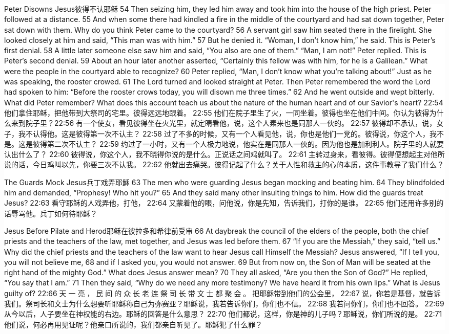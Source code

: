 Peter Disowns Jesus彼得不认耶稣
    54 Then seizing him, they led him away and took him into the house of the high priest. Peter followed at a distance. 55 And when some there had kindled a fire in the middle of the courtyard and had sat down together, Peter sat down with them. Why do you think Peter came to the courtyard? 56 A servant girl saw him seated there in the firelight. She looked closely at him and said, “This man was with him.”
   57 But he denied it. “Woman, I don’t know him,” he said. This is Peter’s first denial.
   58 A little later someone else saw him and said, “You also are one of them.”
   “Man, I am not!” Peter replied. This is Peter’s second denial.
   59 About an hour later another asserted, “Certainly this fellow was with him, for he is a Galilean.” What were the people in the courtyard able to recognize?
   60 Peter replied, “Man, I don’t know what you’re talking about!” Just as he was speaking, the rooster crowed. 61 The Lord turned and looked straight at Peter. Then Peter remembered the word the Lord had spoken to him: “Before the rooster crows today, you will disown me three times.” 62 And he went outside and wept bitterly. What did Peter remember? What does this account teach us about the nature of the human heart and of our Savior's heart?
22:54  他们拿住耶稣，把他带到大祭司的宅里。彼得远远地跟着。 22:55  他们在院子里生了火，一同坐着。彼得也坐在他们中间。你认为彼得为什么来到院子里？22:56  有一个使女，看见彼得坐在火光里，就定睛看他，说，这个人素来也是同那人一伙的。 22:57  彼得却不承认，说，女子，我不认得他。这是彼得第一次不认主？ 22:58  过了不多的时候，又有一个人看见他，说，你也是他们一党的。彼得说，你这个人，我不是。这是彼得第二次不认主？ 22:59  约过了一小时，又有一个人极力地说，他实在是同那人一伙的。因为他也是加利利人。院子里的人就要认出什么了？ 22:60  彼得说，你这个人，我不晓得你说的是什么。正说话之间鸡就叫了。 22:61  主转过身来，看彼得。彼得便想起主对他所说的话，今日鸡叫以先，你要三次不认我。 22:62  他就出去痛哭。彼得记起了什么？关于人性和救主的心的本质，这件事教导了我们什么？

The Guards Mock Jesus兵丁戏弄耶稣
    63 The men who were guarding Jesus began mocking and beating him. 64 They blindfolded him and demanded, “Prophesy! Who hit you?” 65 And they said many other insulting things to him. How did the guards treat Jesus?
22:63  看守耶稣的人戏弄他，打他， 22:64  又蒙着他的眼，问他说，你是先知，告诉我们，打你的是谁。 22:65  他们还用许多别的话辱骂他。兵丁如何待耶稣？

Jesus Before Pilate and Herod耶稣在彼拉多和希律前受审
    66 At daybreak the council of the elders of the people, both the chief priests and the teachers of the law, met together, and Jesus was led before them. 67 “If you are the Messiah,” they said, “tell us.” Why did the chief priests and the teachers of the law want to hear Jesus call Himself the Messiah?
   Jesus answered, “If I tell you, you will not believe me, 68 and if I asked you, you would not answer. 69 But from now on, the Son of Man will be seated at the right hand of the mighty God.” What does Jesus answer mean?
   70 They all asked, “Are you then the Son of God?”
   He replied, “You say that I am.”
   71 Then they said, “Why do we need any more testimony? We have heard it from his own lips.” What is Jesus guilty of?
22:66  天 一 亮 ， 民 间 的 众 长 老 连 祭 司 长 带 文 士 都 聚 会 。 把耶稣带到他们的公会里， 22:67  说，你若是基督，就告诉我们。祭司长和文士为什么想要听耶稣称自己为弥赛亚？耶稣说，我若告诉你们，你们也不信。 22:68  我若问你们，你们也不回答。 22:69  从今以后，人子要坐在神权能的右边。耶稣的回答是什么意思？ 22:70  他们都说，这样，你是神的儿子吗？耶稣说，你们所说的是。 22:71  他们说，何必再用见证呢？他亲口所说的，我们都亲自听见了。耶稣犯了什么罪？
